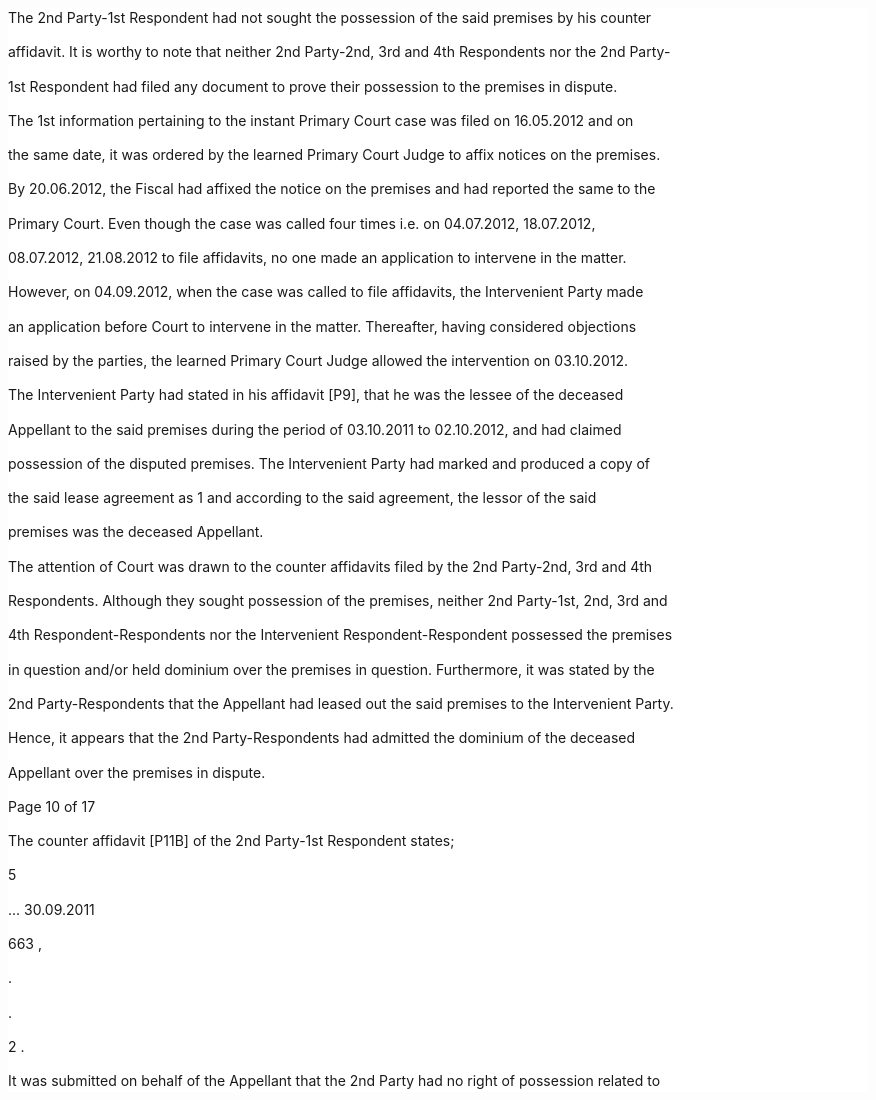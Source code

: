 The 2nd Party-1st Respondent had not sought the possession of the said premises by his counter

affidavit. It is worthy to note that neither 2nd Party-2nd, 3rd and 4th Respondents nor the 2nd Party-

1st Respondent had filed any document to prove their possession to the premises in dispute.

The 1st information pertaining to the instant Primary Court case was filed on 16.05.2012 and on

the same date, it was ordered by the learned Primary Court Judge to affix notices on the premises.

By 20.06.2012, the Fiscal had affixed the notice on the premises and had reported the same to the

Primary Court. Even though the case was called four times i.e. on 04.07.2012, 18.07.2012,

08.07.2012, 21.08.2012 to file affidavits, no one made an application to intervene in the matter.

However, on 04.09.2012, when the case was called to file affidavits, the Intervenient Party made

an application before Court to intervene in the matter. Thereafter, having considered objections

raised by the parties, the learned Primary Court Judge allowed the intervention on 03.10.2012.

The Intervenient Party had stated in his affidavit [P9], that he was the lessee of the deceased

Appellant to the said premises during the period of 03.10.2011 to 02.10.2012, and had claimed

possession of the disputed premises. The Intervenient Party had marked and produced a copy of

the said lease agreement as 1 and according to the said agreement, the lessor of the said

premises was the deceased Appellant.

The attention of Court was drawn to the counter affidavits filed by the 2nd Party-2nd, 3rd and 4th

Respondents. Although they sought possession of the premises, neither 2nd Party-1st, 2nd, 3rd and

4th Respondent-Respondents nor the Intervenient Respondent-Respondent possessed the premises

in question and/or held dominium over the premises in question. Furthermore, it was stated by the

2nd Party-Respondents that the Appellant had leased out the said premises to the Intervenient Party.

Hence, it appears that the 2nd Party-Respondents had admitted the dominium of the deceased

Appellant over the premises in dispute.

Page 10 of 17

The counter affidavit [P11B] of the 2nd Party-1st Respondent states;

5

... 30.09.2011

663 ,

.

.

2 .

It was submitted on behalf of the Appellant that the 2nd Party had no right of possession related to

